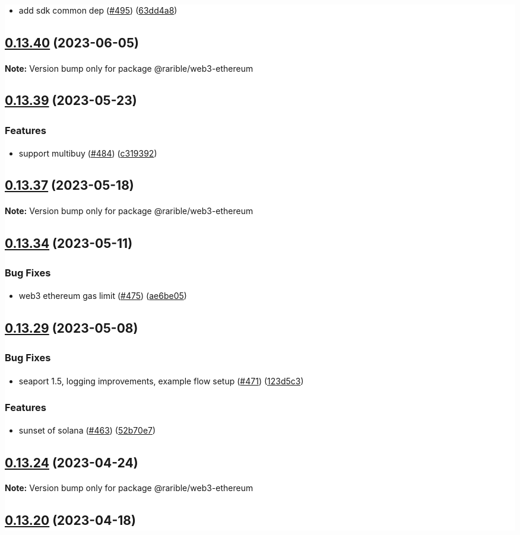 - add sdk common dep ([#495](https://github.com/rarible/sdk/issues/495)) ([63dd4a8](https://github.com/rarible/sdk/commit/63dd4a82453ec32e251d281918766bbfbc48c09a))

## [0.13.40](https://github.com/rarible/sdk/compare/v0.13.39...v0.13.40) (2023-06-05)

**Note:** Version bump only for package @rarible/web3-ethereum

## [0.13.39](https://github.com/rarible/sdk/compare/v0.13.38...v0.13.39) (2023-05-23)

### Features

- support multibuy ([#484](https://github.com/rarible/sdk/issues/484)) ([c319392](https://github.com/rarible/sdk/commit/c319392205768dcb8f7a9376a486d4ee1dd3c939))

## [0.13.37](https://github.com/rarible/sdk/compare/v0.13.36...v0.13.37) (2023-05-18)

**Note:** Version bump only for package @rarible/web3-ethereum

## [0.13.34](https://github.com/rarible/sdk/compare/v0.13.32...v0.13.34) (2023-05-11)

### Bug Fixes

- web3 ethereum gas limit ([#475](https://github.com/rarible/sdk/issues/475)) ([ae6be05](https://github.com/rarible/sdk/commit/ae6be0596737dc9da457b6c1e107026a075262e7))

## [0.13.29](https://github.com/rarible/sdk/compare/v0.13.28...v0.13.29) (2023-05-08)

### Bug Fixes

- seaport 1.5, logging improvements, example flow setup ([#471](https://github.com/rarible/sdk/issues/471)) ([123d5c3](https://github.com/rarible/sdk/commit/123d5c39ce654a008dec9dd8a04086254b1227ca))

### Features

- sunset of solana ([#463](https://github.com/rarible/sdk/issues/463)) ([52b70e7](https://github.com/rarible/sdk/commit/52b70e75a6a897e9f570109fe03a653dde12dc51))

## [0.13.24](https://github.com/rarible/sdk/compare/v0.13.23...v0.13.24) (2023-04-24)

**Note:** Version bump only for package @rarible/web3-ethereum

## [0.13.20](https://github.com/rarible/sdk/compare/v0.13.19...v0.13.20) (2023-04-18)

